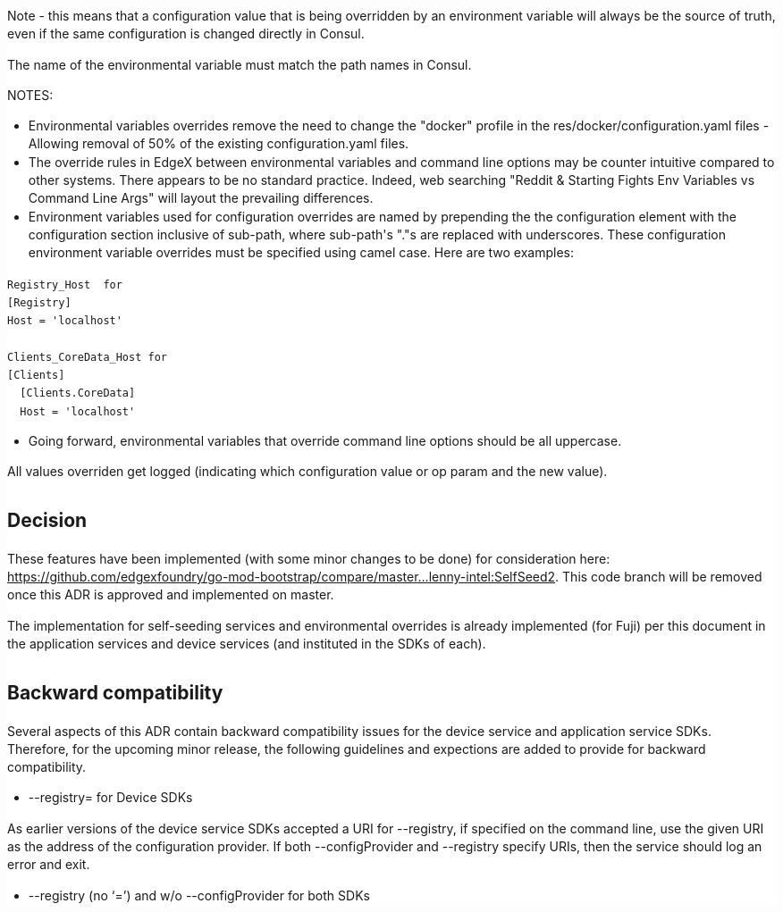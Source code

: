 Note - this means that a configuration value that is being overridden by an environment variable will always be the source of truth, even if the same configuration is changed directly in Consul.

The name of the environmental variable must match the path names in Consul.

NOTES:
- Environmental variables overrides remove the need to change the "docker" profile in the res/docker/configuration.yaml files - Allowing removal of 50% of the existing configuration.yaml files.
- The override rules in EdgeX between environmental variables and command line options may be counter intuitive compared to other systems.  There appears to be no standard practice.  Indeed, web searching "Reddit & Starting Fights Env Variables vs Command Line Args" will layout the prevailing differences.
- Environment variables used for configuration overrides are named by prepending the the configuration element with the configuration section inclusive of sub-path, where sub-path's "."s are replaced with underscores. These configuration environment variable overrides must be specified using camel case.  Here are two examples:
~~~~~
Registry_Host  for
[Registry]
Host = 'localhost'

Clients_CoreData_Host for
[Clients]
  [Clients.CoreData]
  Host = 'localhost'
~~~~~
- Going forward, environmental variables that override command line options should be all uppercase.

All values overriden get logged (indicating which configuration value or op param and the new value).  

## Decision 

These features have been implemented (with some minor changes to be done) for consideration here:  https://github.com/edgexfoundry/go-mod-bootstrap/compare/master...lenny-intel:SelfSeed2.  This code branch will be removed once this ADR is approved and implemented on master.

The implementation for self-seeding services and environmental overrides is already implemented (for Fuji) per this document in the application services and device services (and instituted in the SDKs of each).

## Backward compatibility
Several aspects of this ADR contain backward compatibility issues for the device service and application service SDKs.  Therefore, for the upcoming minor release, the following guidelines and expections are added to provide for backward compatibility.

- --registry=<url> for Device SDKs
        
As earlier versions of the device service SDKs accepted a URI for --registry, if specified on the command line, use the given URI as the address of the configuration provider.  If both --configProvider and --registry specify URIs, then the service should log an error and exit.

- --registry (no ‘=’) and w/o --configProvider for both SDKs

